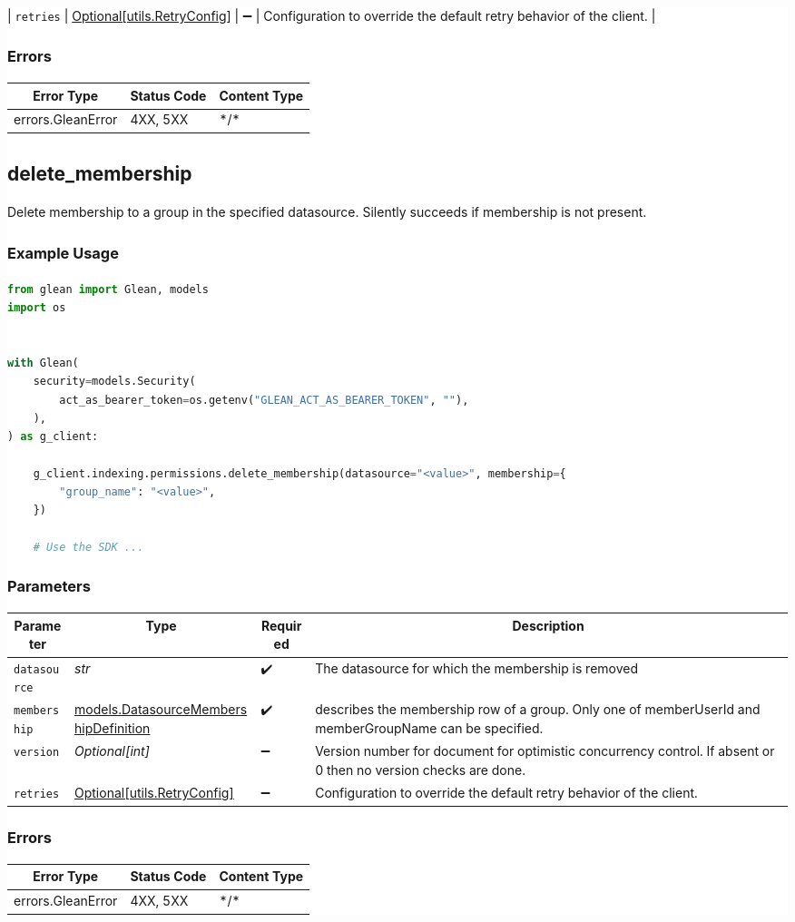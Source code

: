 | `retries`                                                                                                       | [Optional[utils.RetryConfig]](../../models/utils/retryconfig.md)                                                | :heavy_minus_sign:                                                                                              | Configuration to override the default retry behavior of the client.                                             |

### Errors

| Error Type        | Status Code       | Content Type      |
| ----------------- | ----------------- | ----------------- |
| errors.GleanError | 4XX, 5XX          | \*/\*             |

## delete_membership

Delete membership to a group in the specified datasource. Silently succeeds if membership is not present.

### Example Usage

```python
from glean import Glean, models
import os


with Glean(
    security=models.Security(
        act_as_bearer_token=os.getenv("GLEAN_ACT_AS_BEARER_TOKEN", ""),
    ),
) as g_client:

    g_client.indexing.permissions.delete_membership(datasource="<value>", membership={
        "group_name": "<value>",
    })

    # Use the SDK ...

```

### Parameters

| Parameter                                                                                                       | Type                                                                                                            | Required                                                                                                        | Description                                                                                                     |
| --------------------------------------------------------------------------------------------------------------- | --------------------------------------------------------------------------------------------------------------- | --------------------------------------------------------------------------------------------------------------- | --------------------------------------------------------------------------------------------------------------- |
| `datasource`                                                                                                    | *str*                                                                                                           | :heavy_check_mark:                                                                                              | The datasource for which the membership is removed                                                              |
| `membership`                                                                                                    | [models.DatasourceMembershipDefinition](../../models/datasourcemembershipdefinition.md)                         | :heavy_check_mark:                                                                                              | describes the membership row of a group. Only one of memberUserId and memberGroupName can be specified.         |
| `version`                                                                                                       | *Optional[int]*                                                                                                 | :heavy_minus_sign:                                                                                              | Version number for document for optimistic concurrency control. If absent or 0 then no version checks are done. |
| `retries`                                                                                                       | [Optional[utils.RetryConfig]](../../models/utils/retryconfig.md)                                                | :heavy_minus_sign:                                                                                              | Configuration to override the default retry behavior of the client.                                             |

### Errors

| Error Type        | Status Code       | Content Type      |
| ----------------- | ----------------- | ----------------- |
| errors.GleanError | 4XX, 5XX          | \*/\*             |

